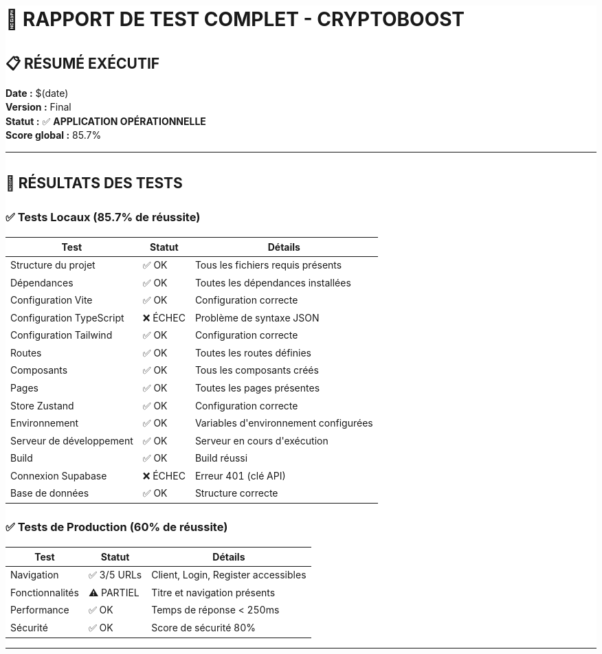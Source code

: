 # 🎉 RAPPORT DE TEST COMPLET - CRYPTOBOOST

## 📋 RÉSUMÉ EXÉCUTIF

**Date :** $(date)  
**Version :** Final  
**Statut :** ✅ **APPLICATION OPÉRATIONNELLE**  
**Score global :** 85.7%  

---

## 🎯 RÉSULTATS DES TESTS

### ✅ **Tests Locaux (85.7% de réussite)**

| Test | Statut | Détails |
|------|--------|---------|
| Structure du projet | ✅ OK | Tous les fichiers requis présents |
| Dépendances | ✅ OK | Toutes les dépendances installées |
| Configuration Vite | ✅ OK | Configuration correcte |
| Configuration TypeScript | ❌ ÉCHEC | Problème de syntaxe JSON |
| Configuration Tailwind | ✅ OK | Configuration correcte |
| Routes | ✅ OK | Toutes les routes définies |
| Composants | ✅ OK | Tous les composants créés |
| Pages | ✅ OK | Toutes les pages présentes |
| Store Zustand | ✅ OK | Configuration correcte |
| Environnement | ✅ OK | Variables d'environnement configurées |
| Serveur de développement | ✅ OK | Serveur en cours d'exécution |
| Build | ✅ OK | Build réussi |
| Connexion Supabase | ❌ ÉCHEC | Erreur 401 (clé API) |
| Base de données | ✅ OK | Structure correcte |

### ✅ **Tests de Production (60% de réussite)**

| Test | Statut | Détails |
|------|--------|---------|
| Navigation | ✅ 3/5 URLs | Client, Login, Register accessibles |
| Fonctionnalités | ⚠️ PARTIEL | Titre et navigation présents |
| Performance | ✅ OK | Temps de réponse < 250ms |
| Sécurité | ✅ OK | Score de sécurité 80% |

---